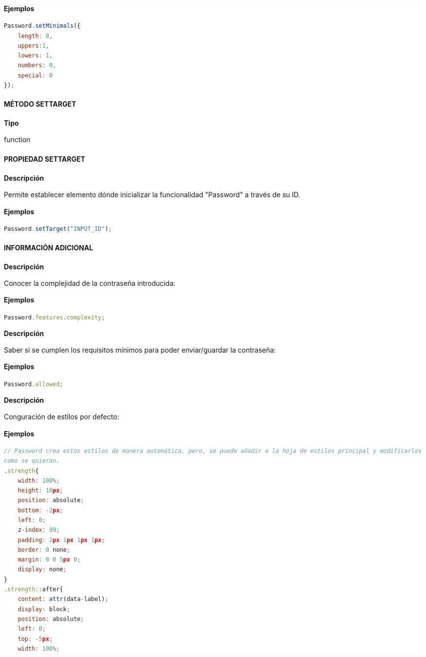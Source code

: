 **Ejemplos**
```javascript
Password.setMinimals({
	length: 8,
	uppers:1,
	lowers: 1,
	numbers: 0,
	special: 0
});
```
#### MÉTODO SETTARGET

**Tipo**

function
#### PROPIEDAD SETTARGET

**Descripción**

Permite establecer elemento dónde inicializar la funcionalidad "Password" a través de su ID.

**Ejemplos**
```javascript
Password.setTarget("INPUT_ID");
```
#### INFORMACIÓN ADICIONAL

**Descripción**

Conocer la complejidad de la contraseña introducida:

**Ejemplos**
```javascript
Password.features.complexity;
```
**Descripción**

Saber si se cumplen los requisitos mínimos para poder enviar/guardar la contraseña:

**Ejemplos**
```javascript
Password.allowed;
```
**Descripción**

Conguración de estilos por defecto:

**Ejemplos**
```javascript
// Password crea estos estilos de manera automática, pero, se puede añadir a la hoja de estilos principal y modificarlos como se quieran.
.strength{
	width: 100%;
	height: 10px;
	position: absolute;
	bottom: -2px;
	left: 0;
	z-index: 99;
	padding: 2px 1px 1px 1px;
	border: 0 none;
	margin: 0 0 5px 0;
	display: none;
}
.strength::after{
	content: attr(data-label);
	display: block;
	position: absolute;
	left: 0;
	top: -5px;
	width: 100%;
```